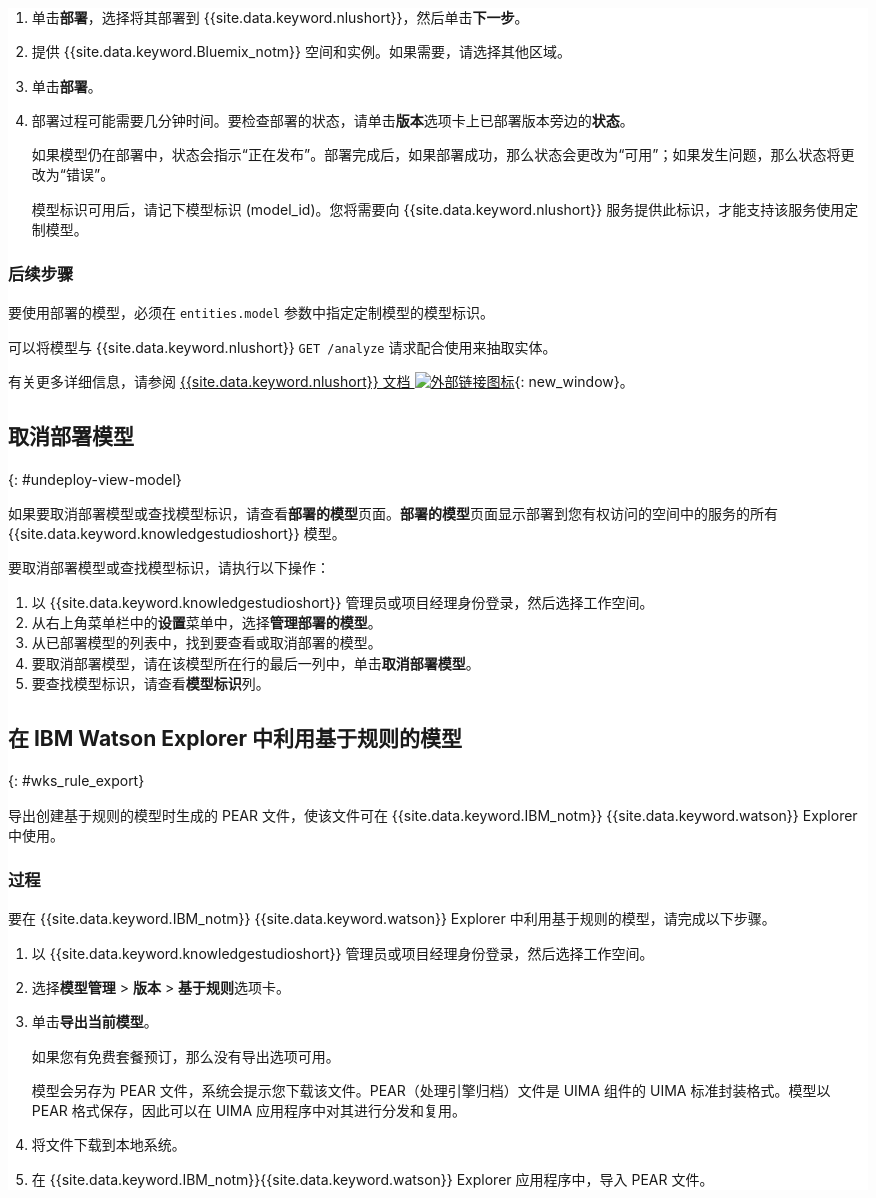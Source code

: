 1. 单击**部署**，选择将其部署到 {{site.data.keyword.nlushort}}，然后单击**下一步**。
1. 提供 {{site.data.keyword.Bluemix_notm}} 空间和实例。如果需要，请选择其他区域。
1. 单击**部署**。
1. 部署过程可能需要几分钟时间。要检查部署的状态，请单击**版本**选项卡上已部署版本旁边的**状态**。

    如果模型仍在部署中，状态会指示“正在发布”。部署完成后，如果部署成功，那么状态会更改为“可用”；如果发生问题，那么状态将更改为“错误”。

    模型标识可用后，请记下模型标识 (model_id)。您将需要向 {{site.data.keyword.nlushort}} 服务提供此标识，才能支持该服务使用定制模型。

### 后续步骤

要使用部署的模型，必须在 `entities.model` 参数中指定定制模型的模型标识。

可以将模型与 {{site.data.keyword.nlushort}} `GET /analyze` 请求配合使用来抽取实体。

有关更多详细信息，请参阅 [{{site.data.keyword.nlushort}} 文档 ![外部链接图标](../../icons/launch-glyph.svg "外部链接图标")](https://www.ibm.com/watson/developercloud/doc/natural-language-understanding/index.html){: new_window}。

## 取消部署模型
{: #undeploy-view-model}

如果要取消部署模型或查找模型标识，请查看**部署的模型**页面。**部署的模型**页面显示部署到您有权访问的空间中的服务的所有 {{site.data.keyword.knowledgestudioshort}} 模型。

要取消部署模型或查找模型标识，请执行以下操作：

1. 以 {{site.data.keyword.knowledgestudioshort}} 管理员或项目经理身份登录，然后选择工作空间。
1. 从右上角菜单栏中的**设置**菜单中，选择**管理部署的模型**。
1. 从已部署模型的列表中，找到要查看或取消部署的模型。
1. 要取消部署模型，请在该模型所在行的最后一列中，单击**取消部署模型**。
1. 要查找模型标识，请查看**模型标识**列。

## 在 IBM Watson Explorer 中利用基于规则的模型
{: #wks_rule_export}

导出创建基于规则的模型时生成的 PEAR 文件，使该文件可在 {{site.data.keyword.IBM_notm}} {{site.data.keyword.watson}} Explorer 中使用。

### 过程

要在 {{site.data.keyword.IBM_notm}} {{site.data.keyword.watson}} Explorer 中利用基于规则的模型，请完成以下步骤。

1. 以 {{site.data.keyword.knowledgestudioshort}} 管理员或项目经理身份登录，然后选择工作空间。
1. 选择**模型管理** > **版本** > **基于规则**选项卡。
1. 单击**导出当前模型**。

    如果您有免费套餐预订，那么没有导出选项可用。

    模型会另存为 PEAR 文件，系统会提示您下载该文件。PEAR（处理引擎归档）文件是 UIMA 组件的 UIMA 标准封装格式。模型以 PEAR 格式保存，因此可以在 UIMA 应用程序中对其进行分发和复用。

1. 将文件下载到本地系统。
1. 在 {{site.data.keyword.IBM_notm}}{{site.data.keyword.watson}} Explorer 应用程序中，导入 PEAR 文件。
